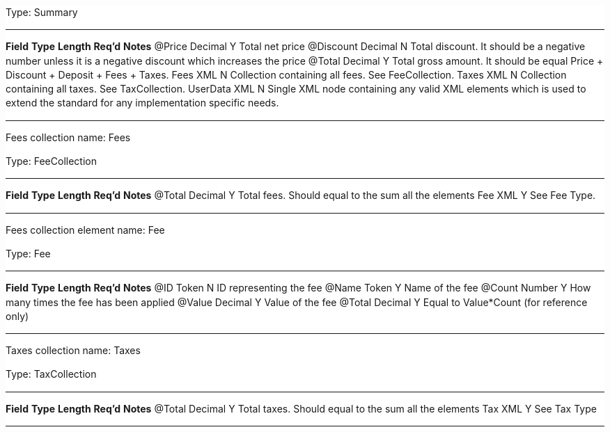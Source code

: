 Type: Summary

  ----------- ---------- ------------ ----------- -------------------------------------------------------------------------------------------------------------------------------
  **Field**   **Type**   **Length**   **Req’d**   **Notes**
  @Price      Decimal                 Y           Total net price
  @Discount   Decimal                 N           Total discount. It should be a negative number unless it is a negative discount which increases the price
  @Total      Decimal                 Y           Total gross amount. It should be equal Price + Discount + Deposit + Fees + Taxes.
  Fees        XML                     N           Collection containing all fees. See FeeCollection.
  Taxes       XML                     N           Collection containing all taxes. See TaxCollection.
  UserData    XML                     N           Single XML node containing any valid XML elements which is used to extend the standard for any implementation specific needs.
  ----------- ---------- ------------ ----------- -------------------------------------------------------------------------------------------------------------------------------

Fees collection name: Fees

Type: FeeCollection

  ----------- ---------- ------------ ----------- ------------------------------------------------------
  **Field**   **Type**   **Length**   **Req’d**   **Notes**
  @Total      Decimal                 Y           Total fees. Should equal to the sum all the elements
  Fee         XML                     Y           See Fee Type.
  ----------- ---------- ------------ ----------- ------------------------------------------------------

Fees collection element name: Fee

Type: Fee

  ----------- ---------- ------------ ----------- --------------------------------------------
  **Field**   **Type**   **Length**   **Req’d**   **Notes**
  @ID         Token                   N           ID representing the fee
  @Name       Token                   Y           Name of the fee
  @Count      Number                  Y           How many times the fee has been applied
  @Value      Decimal                 Y           Value of the fee
  @Total      Decimal                 Y           Equal to Value\*Count (for reference only)
  ----------- ---------- ------------ ----------- --------------------------------------------

Taxes collection name: Taxes

Type: TaxCollection

  ----------- ---------- ------------ ----------- -------------------------------------------------------
  **Field**   **Type**   **Length**   **Req’d**   **Notes**
  @Total      Decimal                 Y           Total taxes. Should equal to the sum all the elements
  Tax         XML                     Y           See Tax Type
  ----------- ---------- ------------ ----------- -------------------------------------------------------
